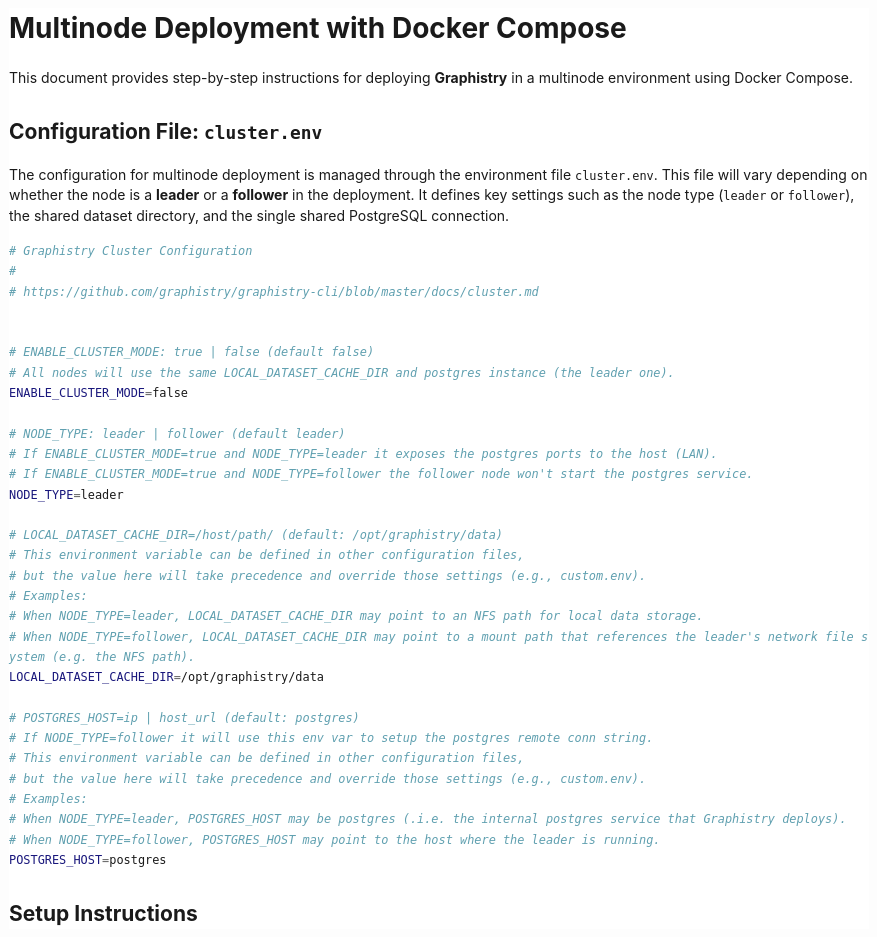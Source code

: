 # Multinode Deployment with Docker Compose

This document provides step-by-step instructions for deploying **Graphistry** in a multinode environment using Docker Compose.

## Configuration File: `cluster.env`

The configuration for multinode deployment is managed through the environment file `cluster.env`. This file will vary depending on whether the node is a **leader** or a **follower** in the deployment. It defines key settings such as the node type (`leader` or `follower`), the shared dataset directory, and the single shared PostgreSQL connection.

```bash
# Graphistry Cluster Configuration
#
# https://github.com/graphistry/graphistry-cli/blob/master/docs/cluster.md


# ENABLE_CLUSTER_MODE: true | false (default false)
# All nodes will use the same LOCAL_DATASET_CACHE_DIR and postgres instance (the leader one).
ENABLE_CLUSTER_MODE=false

# NODE_TYPE: leader | follower (default leader)
# If ENABLE_CLUSTER_MODE=true and NODE_TYPE=leader it exposes the postgres ports to the host (LAN).
# If ENABLE_CLUSTER_MODE=true and NODE_TYPE=follower the follower node won't start the postgres service.
NODE_TYPE=leader

# LOCAL_DATASET_CACHE_DIR=/host/path/ (default: /opt/graphistry/data)
# This environment variable can be defined in other configuration files,
# but the value here will take precedence and override those settings (e.g., custom.env).
# Examples:
# When NODE_TYPE=leader, LOCAL_DATASET_CACHE_DIR may point to an NFS path for local data storage.
# When NODE_TYPE=follower, LOCAL_DATASET_CACHE_DIR may point to a mount path that references the leader's network file system (e.g. the NFS path).
LOCAL_DATASET_CACHE_DIR=/opt/graphistry/data

# POSTGRES_HOST=ip | host_url (default: postgres)
# If NODE_TYPE=follower it will use this env var to setup the postgres remote conn string.
# This environment variable can be defined in other configuration files,
# but the value here will take precedence and override those settings (e.g., custom.env).
# Examples:
# When NODE_TYPE=leader, POSTGRES_HOST may be postgres (.i.e. the internal postgres service that Graphistry deploys).
# When NODE_TYPE=follower, POSTGRES_HOST may point to the host where the leader is running.
POSTGRES_HOST=postgres
```

## Setup Instructions
